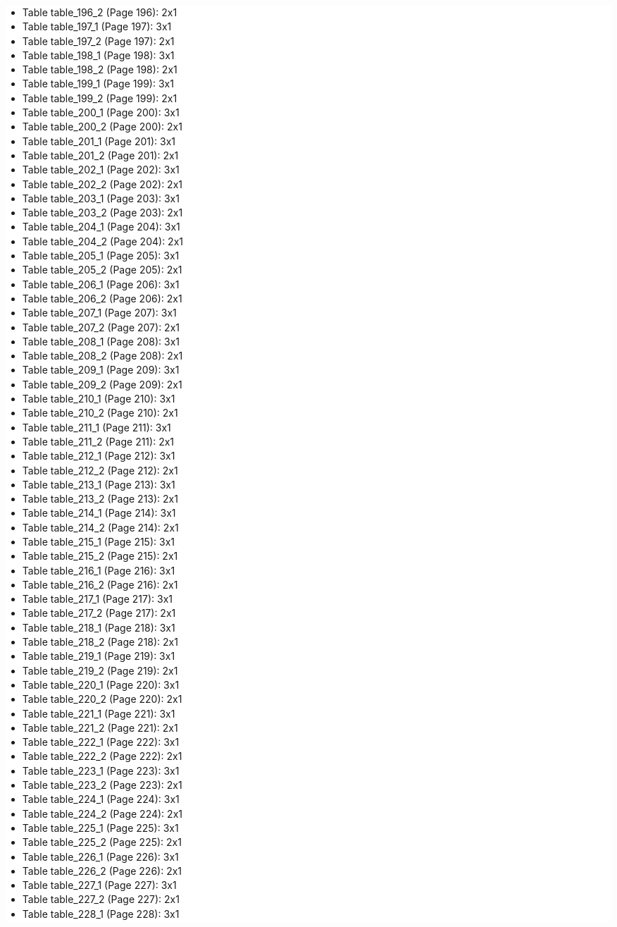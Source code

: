 - Table table_196_2 (Page 196): 2x1
- Table table_197_1 (Page 197): 3x1
- Table table_197_2 (Page 197): 2x1
- Table table_198_1 (Page 198): 3x1
- Table table_198_2 (Page 198): 2x1
- Table table_199_1 (Page 199): 3x1
- Table table_199_2 (Page 199): 2x1
- Table table_200_1 (Page 200): 3x1
- Table table_200_2 (Page 200): 2x1
- Table table_201_1 (Page 201): 3x1
- Table table_201_2 (Page 201): 2x1
- Table table_202_1 (Page 202): 3x1
- Table table_202_2 (Page 202): 2x1
- Table table_203_1 (Page 203): 3x1
- Table table_203_2 (Page 203): 2x1
- Table table_204_1 (Page 204): 3x1
- Table table_204_2 (Page 204): 2x1
- Table table_205_1 (Page 205): 3x1
- Table table_205_2 (Page 205): 2x1
- Table table_206_1 (Page 206): 3x1
- Table table_206_2 (Page 206): 2x1
- Table table_207_1 (Page 207): 3x1
- Table table_207_2 (Page 207): 2x1
- Table table_208_1 (Page 208): 3x1
- Table table_208_2 (Page 208): 2x1
- Table table_209_1 (Page 209): 3x1
- Table table_209_2 (Page 209): 2x1
- Table table_210_1 (Page 210): 3x1
- Table table_210_2 (Page 210): 2x1
- Table table_211_1 (Page 211): 3x1
- Table table_211_2 (Page 211): 2x1
- Table table_212_1 (Page 212): 3x1
- Table table_212_2 (Page 212): 2x1
- Table table_213_1 (Page 213): 3x1
- Table table_213_2 (Page 213): 2x1
- Table table_214_1 (Page 214): 3x1
- Table table_214_2 (Page 214): 2x1
- Table table_215_1 (Page 215): 3x1
- Table table_215_2 (Page 215): 2x1
- Table table_216_1 (Page 216): 3x1
- Table table_216_2 (Page 216): 2x1
- Table table_217_1 (Page 217): 3x1
- Table table_217_2 (Page 217): 2x1
- Table table_218_1 (Page 218): 3x1
- Table table_218_2 (Page 218): 2x1
- Table table_219_1 (Page 219): 3x1
- Table table_219_2 (Page 219): 2x1
- Table table_220_1 (Page 220): 3x1
- Table table_220_2 (Page 220): 2x1
- Table table_221_1 (Page 221): 3x1
- Table table_221_2 (Page 221): 2x1
- Table table_222_1 (Page 222): 3x1
- Table table_222_2 (Page 222): 2x1
- Table table_223_1 (Page 223): 3x1
- Table table_223_2 (Page 223): 2x1
- Table table_224_1 (Page 224): 3x1
- Table table_224_2 (Page 224): 2x1
- Table table_225_1 (Page 225): 3x1
- Table table_225_2 (Page 225): 2x1
- Table table_226_1 (Page 226): 3x1
- Table table_226_2 (Page 226): 2x1
- Table table_227_1 (Page 227): 3x1
- Table table_227_2 (Page 227): 2x1
- Table table_228_1 (Page 228): 3x1
